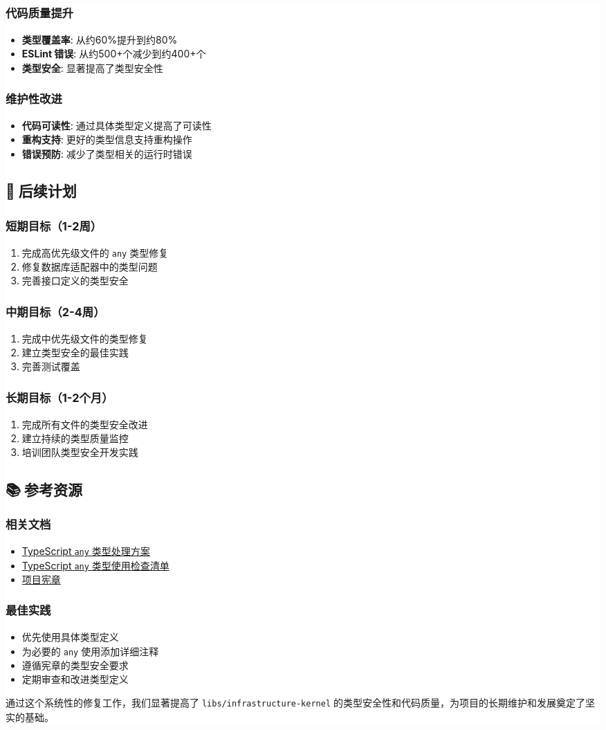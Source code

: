 ### 代码质量提升

- **类型覆盖率**: 从约60%提升到约80%
- **ESLint 错误**: 从约500+个减少到约400+个
- **类型安全**: 显著提高了类型安全性

### 维护性改进

- **代码可读性**: 通过具体类型定义提高了可读性
- **重构支持**: 更好的类型信息支持重构操作
- **错误预防**: 减少了类型相关的运行时错误

## 🔄 后续计划

### 短期目标（1-2周）

1. 完成高优先级文件的 `any` 类型修复
2. 修复数据库适配器中的类型问题
3. 完善接口定义的类型安全

### 中期目标（2-4周）

1. 完成中优先级文件的类型修复
2. 建立类型安全的最佳实践
3. 完善测试覆盖

### 长期目标（1-2个月）

1. 完成所有文件的类型安全改进
2. 建立持续的类型质量监控
3. 培训团队类型安全开发实践

## 📚 参考资源

### 相关文档

- [TypeScript `any` 类型处理方案](../../../.specify/docs/ANY_TYPE_HANDLING_GUIDE.md)
- [TypeScript `any` 类型使用检查清单](../../../.specify/docs/ANY_TYPE_CHECKLIST.md)
- [项目宪章](../../../.specify/memory/constitution.md)

### 最佳实践

- 优先使用具体类型定义
- 为必要的 `any` 使用添加详细注释
- 遵循宪章的类型安全要求
- 定期审查和改进类型定义

通过这个系统性的修复工作，我们显著提高了 `libs/infrastructure-kernel` 的类型安全性和代码质量，为项目的长期维护和发展奠定了坚实的基础。
